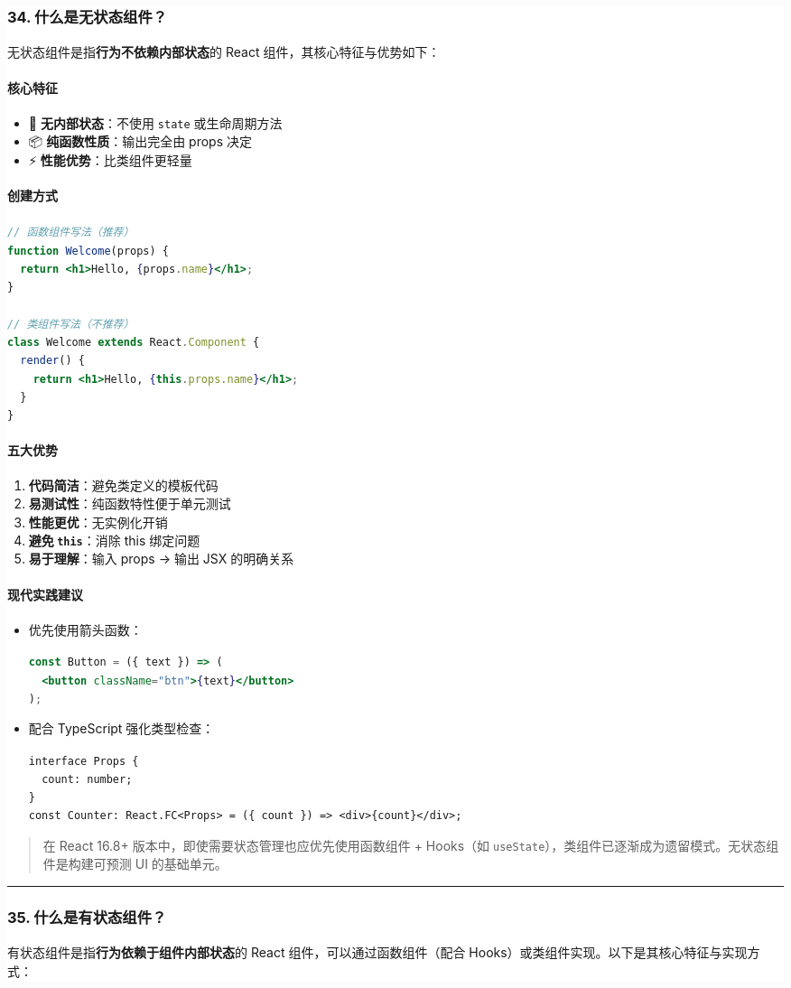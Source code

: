 ### 34. 什么是无状态组件？

无状态组件是指**行为不依赖内部状态**的 React 组件，其核心特征与优势如下：

#### 核心特征
- 🚫 **无内部状态**：不使用 `state` 或生命周期方法
- 📦 **纯函数性质**：输出完全由 props 决定
- ⚡ **性能优势**：比类组件更轻量

#### 创建方式
```jsx
// 函数组件写法（推荐）
function Welcome(props) {
  return <h1>Hello, {props.name}</h1>;
}

// 类组件写法（不推荐）
class Welcome extends React.Component {
  render() {
    return <h1>Hello, {this.props.name}</h1>;
  }
}
```

#### 五大优势
1. **代码简洁**：避免类定义的模板代码
2. **易测试性**：纯函数特性便于单元测试
3. **性能更优**：无实例化开销
4. **避免 `this`**：消除 this 绑定问题
5. **易于理解**：输入 props → 输出 JSX 的明确关系

#### 现代实践建议
- 优先使用箭头函数：
  ```jsx
  const Button = ({ text }) => (
    <button className="btn">{text}</button>
  );
  ```
- 配合 TypeScript 强化类型检查：
  ```tsx
  interface Props {
    count: number;
  }
  const Counter: React.FC<Props> = ({ count }) => <div>{count}</div>;
  ```

> 在 React 16.8+ 版本中，即使需要状态管理也应优先使用函数组件 + Hooks（如 `useState`），类组件已逐渐成为遗留模式。无状态组件是构建可预测 UI 的基础单元。

---

### 35. 什么是有状态组件？

有状态组件是指**行为依赖于组件内部状态**的 React 组件，可以通过函数组件（配合 Hooks）或类组件实现。以下是其核心特征与实现方式：
